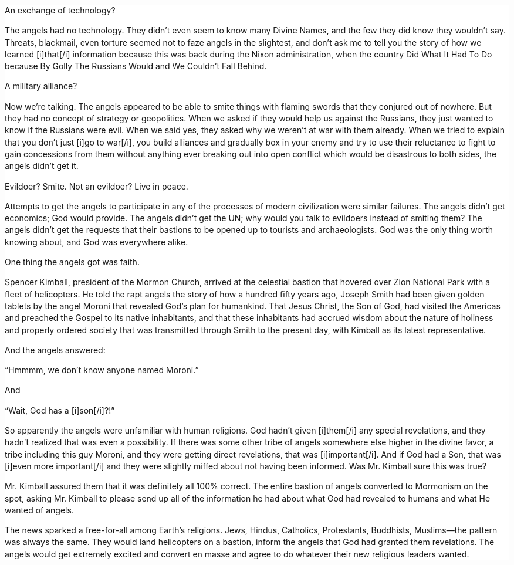An exchange of technology?

The angels had no technology. They didn’t even seem to know many Divine Names, and the few they did know they wouldn’t say. Threats, blackmail, even torture seemed not to faze angels in the slightest, and don’t ask me to tell you the story of how we learned [i]that[/i] information because this was back during the Nixon administration, when the country Did What It Had To Do because By Golly The Russians Would and We Couldn’t Fall Behind.

A military alliance?

Now we’re talking. The angels appeared to be able to smite things with flaming swords that they conjured out of nowhere. But they had no concept of strategy or geopolitics. When we asked if they would help us against the Russians, they just wanted to know if the Russians were evil. When we said yes, they asked why we weren’t at war with them already. When we tried to explain that you don’t just [i]go to war[/i], you build alliances and gradually box in your enemy and try to use their reluctance to fight to gain concessions from them without anything ever breaking out into open conflict which would be disastrous to both sides, the angels didn’t get it.

Evildoer? Smite. Not an evildoer? Live in peace.

Attempts to get the angels to participate in any of the processes of modern civilization were similar failures. The angels didn’t get economics; God would provide. The angels didn’t get the UN; why would you talk to evildoers instead of smiting them? The angels didn’t get the requests that their bastions to be opened up to tourists and archaeologists. God was the only thing worth knowing about, and God was everywhere alike.

One thing the angels got was faith.

Spencer Kimball, president of the Mormon Church, arrived at the celestial bastion that hovered over Zion National Park with a fleet of helicopters. He told the rapt angels the story of how a hundred fifty years ago, Joseph Smith had been given golden tablets by the angel Moroni that revealed God’s plan for humankind. That Jesus Christ, the Son of God, had visited the Americas and preached the Gospel to its native inhabitants, and that these inhabitants had accrued wisdom about the nature of holiness and properly ordered society that was transmitted through Smith to the present day, with Kimball as its latest representative.

And the angels answered:

“Hmmmm, we don’t know anyone named Moroni.”

And

“Wait, God has a [i]son[/i]?!”

So apparently the angels were unfamiliar with human religions. God hadn’t given [i]them[/i] any special revelations, and they hadn’t realized that was even a possibility. If there was some other tribe of angels somewhere else higher in the divine favor, a tribe including this guy Moroni, and they were getting direct revelations, that was [i]important[/i]. And if God had a Son, that was [i]even more important[/i] and they were slightly miffed about not having been informed. Was Mr. Kimball sure this was true?

Mr. Kimball assured them that it was definitely all 100% correct. The entire bastion of angels converted to Mormonism on the spot, asking Mr. Kimball to please send up all of the information he had about what God had revealed to humans and what He wanted of angels.

The news sparked a free-for-all among Earth’s religions. Jews, Hindus, Catholics, Protestants, Buddhists, Muslims—the pattern was always the same. They would land helicopters on a bastion, inform the angels that God had granted them revelations. The angels would get extremely excited and convert en masse and agree to do whatever their new religious leaders wanted.
